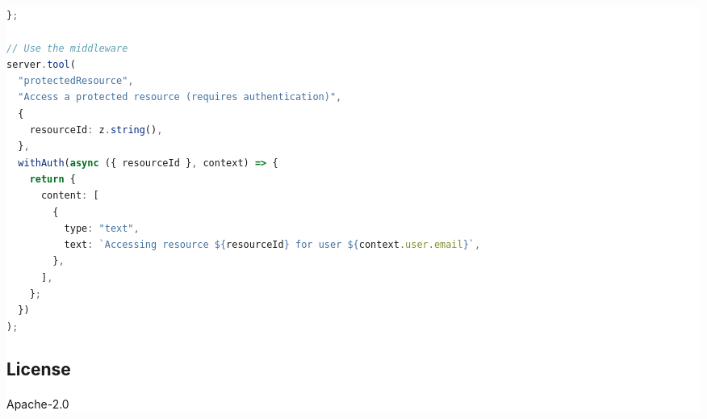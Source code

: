 ```typescript
};

// Use the middleware
server.tool(
  "protectedResource",
  "Access a protected resource (requires authentication)",
  {
    resourceId: z.string(),
  },
  withAuth(async ({ resourceId }, context) => {
    return {
      content: [
        {
          type: "text",
          text: `Accessing resource ${resourceId} for user ${context.user.email}`,
        },
      ],
    };
  })
);
```

## License

Apache-2.0
